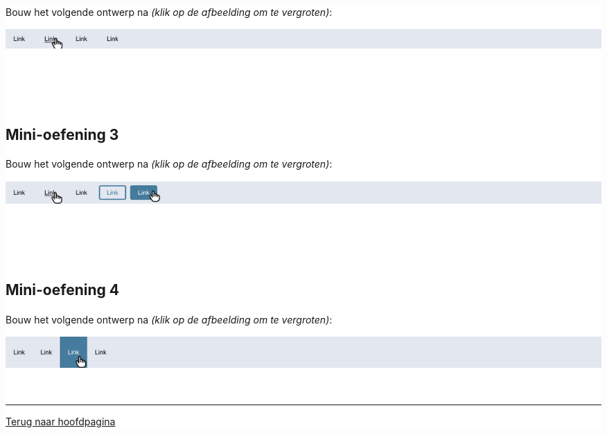 Bouw het volgende ontwerp na *(klik op de afbeelding om te vergroten)*:


<img src="./images/Mini-oefening2.png" alt="Mini-oefening 2" title="Mini-oefening 2" width="1012">

<br><br><br>

## Mini-oefening 3

Bouw het volgende ontwerp na *(klik op de afbeelding om te vergroten)*:


<img src="./images/Mini-oefening3.png" alt="Mini-oefening 3" title="Mini-oefening 3" width="1012">

<br><br><br>

## Mini-oefening 4

Bouw het volgende ontwerp na *(klik op de afbeelding om te vergroten)*:


<img src="./images/Mini-oefening4.png" alt="Mini-oefening 4" title="Mini-oefening 4" width="1012">


<br><hr>

[Terug naar hoofdpagina](../..)